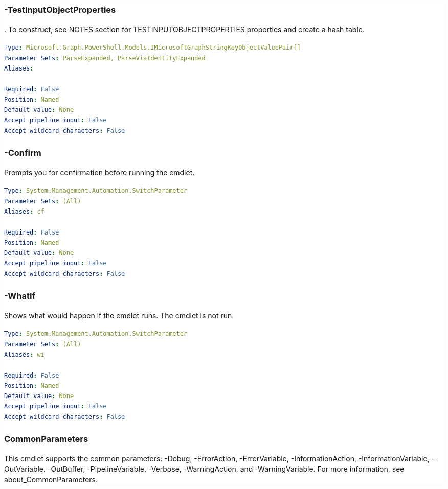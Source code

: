 ### -TestInputObjectProperties
.
To construct, see NOTES section for TESTINPUTOBJECTPROPERTIES properties and create a hash table.

```yaml
Type: Microsoft.Graph.PowerShell.Models.IMicrosoftGraphStringKeyObjectValuePair[]
Parameter Sets: ParseExpanded, ParseViaIdentityExpanded
Aliases:

Required: False
Position: Named
Default value: None
Accept pipeline input: False
Accept wildcard characters: False
```

### -Confirm
Prompts you for confirmation before running the cmdlet.

```yaml
Type: System.Management.Automation.SwitchParameter
Parameter Sets: (All)
Aliases: cf

Required: False
Position: Named
Default value: None
Accept pipeline input: False
Accept wildcard characters: False
```

### -WhatIf
Shows what would happen if the cmdlet runs.
The cmdlet is not run.

```yaml
Type: System.Management.Automation.SwitchParameter
Parameter Sets: (All)
Aliases: wi

Required: False
Position: Named
Default value: None
Accept pipeline input: False
Accept wildcard characters: False
```

### CommonParameters
This cmdlet supports the common parameters: -Debug, -ErrorAction, -ErrorVariable, -InformationAction, -InformationVariable, -OutVariable, -OutBuffer, -PipelineVariable, -Verbose, -WarningAction, and -WarningVariable. For more information, see [about_CommonParameters](http://go.microsoft.com/fwlink/?LinkID=113216).
